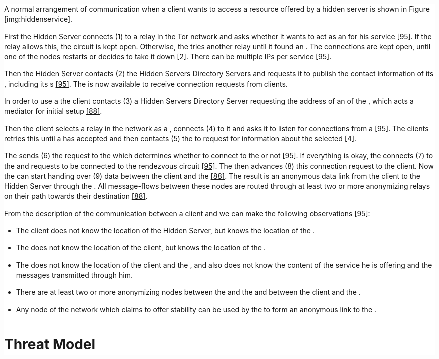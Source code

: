 A normal arrangement of communication when a client wants to access a
resource offered by a hidden server is shown in Figure
\[img:hiddenservice\].

First the Hidden Server connects (1) to a relay in the Tor network and
asks whether it wants to act as an for his service [[95]](#95). If
the relay allows this, the circuit is kept open. Otherwise, the tries
another relay until it found an . The connections are kept open, until
one of the nodes restarts or decides to take it down [[2]](#2). There
can be multiple IPs per service [[95]](#95).

Then the Hidden Server contacts (2) the Hidden Servers Directory Servers
and requests it to publish the contact information of its , including
its s [[95]](#95). The is now available to receive connection
requests from clients.

In order to use a the client contacts (3) a Hidden Servers Directory
Server requesting the address of an of the , which acts a mediator for
initial setup [[88]](#88).

Then the client selects a relay in the network as a , connects (4) to it
and asks it to listen for connections from a [[95]](#95). The
clients retries this until a has accepted and then contacts (5) the to
request for information about the selected [[4]](#4).

The sends (6) the request to the which determines whether to connect to
the or not [[95]](#95). If everything is okay, the connects (7) to
the and requests to be connected to the rendezvous circuit
[[95]](#95). The then advances (8) this connection request to the
client. Now the can start handing over (9) data between the client and
the [[88]](#88). The result is an anonymous data link from the client
to the Hidden Server through the . All message-flows between these nodes
are routed through at least two or more anonymizing relays on their path
towards their destination [[88]](#88).

From the description of the communication between a client and we can
make the following observations [[95]](#95):

-   The client does not know the location of the Hidden Server, but
    knows the location of the .

-   The does not know the location of the client, but knows the location
    of the .

-   The does not know the location of the client and the , and also does
    not know the content of the service he is offering and the messages
    transmitted through him.

-   There are at least two or more anonymizing nodes between the and the
    and between the client and the .

-   Any node of the network which claims to offer stability can be used
    by the to form an anonymous link to the .

Threat Model
============
